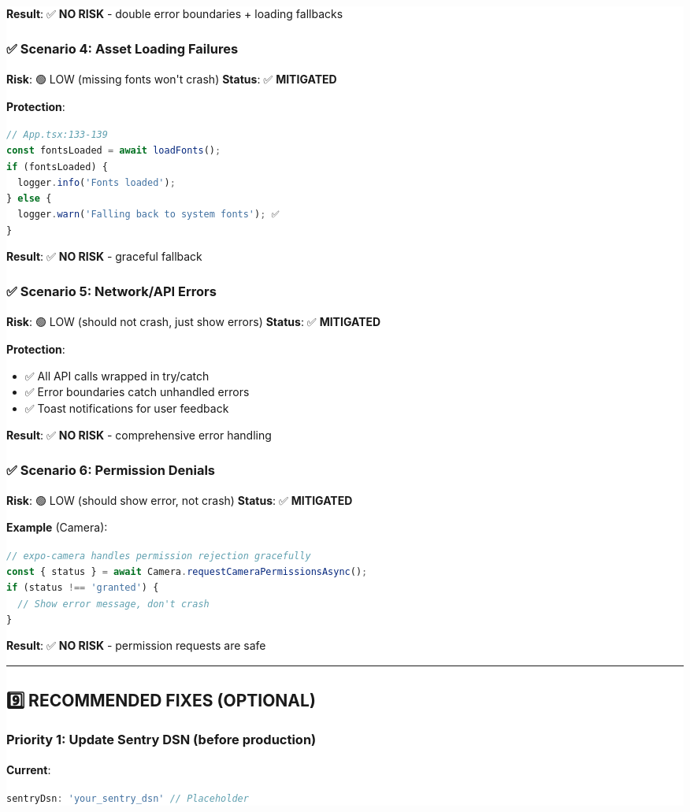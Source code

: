 **Result**: ✅ **NO RISK** - double error boundaries + loading fallbacks

### ✅ Scenario 4: Asset Loading Failures
**Risk**: 🟢 LOW (missing fonts won't crash)
**Status**: ✅ **MITIGATED**

**Protection**:
```typescript
// App.tsx:133-139
const fontsLoaded = await loadFonts();
if (fontsLoaded) {
  logger.info('Fonts loaded');
} else {
  logger.warn('Falling back to system fonts'); ✅
}
```

**Result**: ✅ **NO RISK** - graceful fallback

### ✅ Scenario 5: Network/API Errors
**Risk**: 🟢 LOW (should not crash, just show errors)
**Status**: ✅ **MITIGATED**

**Protection**:
- ✅ All API calls wrapped in try/catch
- ✅ Error boundaries catch unhandled errors
- ✅ Toast notifications for user feedback

**Result**: ✅ **NO RISK** - comprehensive error handling

### ✅ Scenario 6: Permission Denials
**Risk**: 🟢 LOW (should show error, not crash)
**Status**: ✅ **MITIGATED**

**Example** (Camera):
```typescript
// expo-camera handles permission rejection gracefully
const { status } = await Camera.requestCameraPermissionsAsync();
if (status !== 'granted') {
  // Show error message, don't crash
}
```

**Result**: ✅ **NO RISK** - permission requests are safe

---

## 9️⃣ RECOMMENDED FIXES (OPTIONAL)

### Priority 1: Update Sentry DSN (before production)

**Current**:
```typescript
sentryDsn: 'your_sentry_dsn' // Placeholder
```
